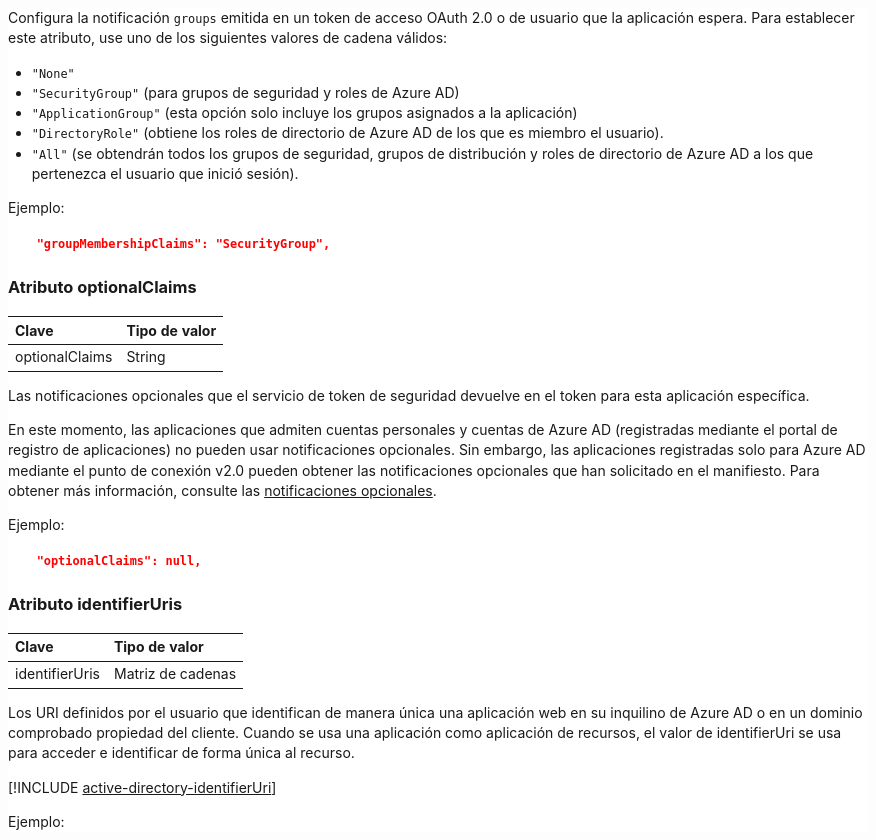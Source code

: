 Configura la notificación `groups` emitida en un token de acceso OAuth 2.0 o de usuario que la aplicación espera. Para establecer este atributo, use uno de los siguientes valores de cadena válidos:

- `"None"`
- `"SecurityGroup"` (para grupos de seguridad y roles de Azure AD)
- `"ApplicationGroup"` (esta opción solo incluye los grupos asignados a la aplicación)
- `"DirectoryRole"` (obtiene los roles de directorio de Azure AD de los que es miembro el usuario).
- `"All"` (se obtendrán todos los grupos de seguridad, grupos de distribución y roles de directorio de Azure AD a los que pertenezca el usuario que inició sesión).

Ejemplo:

```json
    "groupMembershipClaims": "SecurityGroup",
```

### <a name="optionalclaims-attribute"></a>Atributo optionalClaims

| Clave | Tipo de valor |
| :--- | :--- |
| optionalClaims | String |

Las notificaciones opcionales que el servicio de token de seguridad devuelve en el token para esta aplicación específica.

En este momento, las aplicaciones que admiten cuentas personales y cuentas de Azure AD (registradas mediante el portal de registro de aplicaciones) no pueden usar notificaciones opcionales. Sin embargo, las aplicaciones registradas solo para Azure AD mediante el punto de conexión v2.0 pueden obtener las notificaciones opcionales que han solicitado en el manifiesto. Para obtener más información, consulte las [notificaciones opcionales](active-directory-optional-claims.md).

Ejemplo:

```json
    "optionalClaims": null,
```


### <a name="identifieruris-attribute"></a>Atributo identifierUris

| Clave | Tipo de valor |
| :--- | :--- |
| identifierUris | Matriz de cadenas |

Los URI definidos por el usuario que identifican de manera única una aplicación web en su inquilino de Azure AD o en un dominio comprobado propiedad del cliente.
Cuando se usa una aplicación como aplicación de recursos, el valor de identifierUri se usa para acceder e identificar de forma única al recurso.

[!INCLUDE [active-directory-identifierUri](../../../includes/active-directory-identifier-uri-patterns.md)]

Ejemplo:
